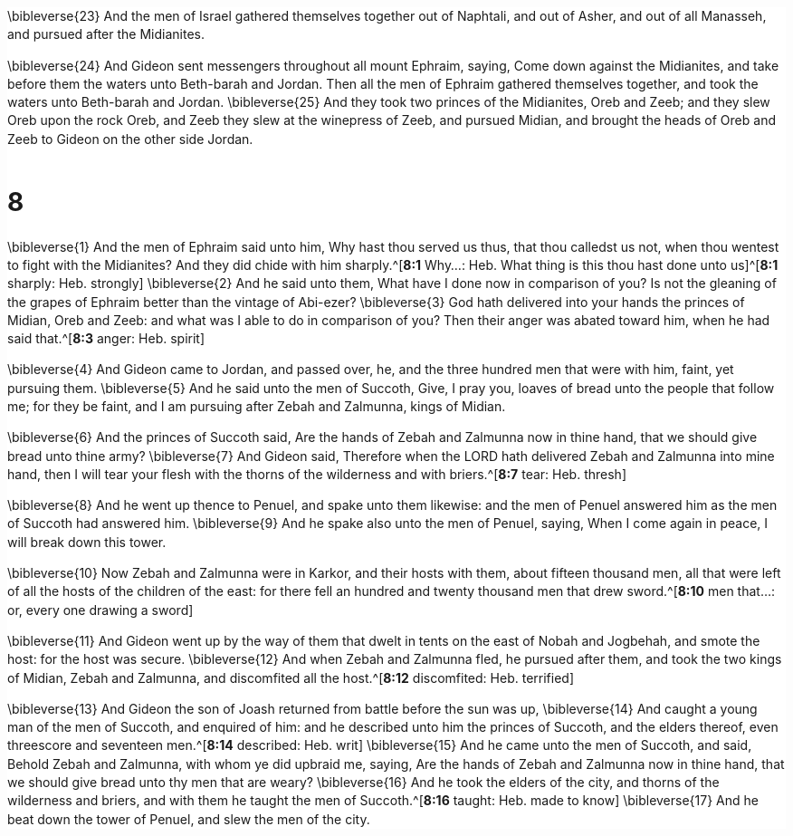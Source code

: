 

\bibleverse{23} And the men of Israel gathered themselves together out of Naphtali, and out of Asher, and out of all Manasseh, and pursued after the Midianites. 

\bibleverse{24} And Gideon sent messengers throughout all mount Ephraim, saying, Come down against the Midianites, and take before them the waters unto Beth-barah and Jordan. Then all the men of Ephraim gathered themselves together, and took the waters unto Beth-barah and Jordan. \bibleverse{25} And they took two princes of the Midianites, Oreb and Zeeb; and they slew Oreb upon the rock Oreb, and Zeeb they slew at the winepress of Zeeb, and pursued Midian, and brought the heads of Oreb and Zeeb to Gideon on the other side Jordan. 

# 8 
\bibleverse{1} And the men of Ephraim said unto him, Why hast thou served us thus, that thou calledst us not, when thou wentest to fight with the Midianites? And they did chide with him sharply.^[**8:1** Why…: Heb. What thing is this thou hast done unto us]^[**8:1** sharply: Heb. strongly] \bibleverse{2} And he said unto them, What have I done now in comparison of you? Is not the gleaning of the grapes of Ephraim better than the vintage of Abi-ezer? \bibleverse{3} God hath delivered into your hands the princes of Midian, Oreb and Zeeb: and what was I able to do in comparison of you? Then their anger was abated toward him, when he had said that.^[**8:3** anger: Heb. spirit] 




\bibleverse{4} And Gideon came to Jordan, and passed over, he, and the three hundred men that were with him, faint, yet pursuing them. \bibleverse{5} And he said unto the men of Succoth, Give, I pray you, loaves of bread unto the people that follow me; for they be faint, and I am pursuing after Zebah and Zalmunna, kings of Midian. 

\bibleverse{6} And the princes of Succoth said, Are the hands of Zebah and Zalmunna now in thine hand, that we should give bread unto thine army? \bibleverse{7} And Gideon said, Therefore when the LORD hath delivered Zebah and Zalmunna into mine hand, then I will tear your flesh with the thorns of the wilderness and with briers.^[**8:7** tear: Heb. thresh] 


\bibleverse{8} And he went up thence to Penuel, and spake unto them likewise: and the men of Penuel answered him as the men of Succoth had answered him. \bibleverse{9} And he spake also unto the men of Penuel, saying, When I come again in peace, I will break down this tower. 

\bibleverse{10} Now Zebah and Zalmunna were in Karkor, and their hosts with them, about fifteen thousand men, all that were left of all the hosts of the children of the east: for there fell an hundred and twenty thousand men that drew sword.^[**8:10** men that…: or, every one drawing a sword] 


\bibleverse{11} And Gideon went up by the way of them that dwelt in tents on the east of Nobah and Jogbehah, and smote the host: for the host was secure. \bibleverse{12} And when Zebah and Zalmunna fled, he pursued after them, and took the two kings of Midian, Zebah and Zalmunna, and discomfited all the host.^[**8:12** discomfited: Heb. terrified] 


\bibleverse{13} And Gideon the son of Joash returned from battle before the sun was up, \bibleverse{14} And caught a young man of the men of Succoth, and enquired of him: and he described unto him the princes of Succoth, and the elders thereof, even threescore and seventeen men.^[**8:14** described: Heb. writ] \bibleverse{15} And he came unto the men of Succoth, and said, Behold Zebah and Zalmunna, with whom ye did upbraid me, saying, Are the hands of Zebah and Zalmunna now in thine hand, that we should give bread unto thy men that are weary? \bibleverse{16} And he took the elders of the city, and thorns of the wilderness and briers, and with them he taught the men of Succoth.^[**8:16** taught: Heb. made to know] \bibleverse{17} And he beat down the tower of Penuel, and slew the men of the city. 
